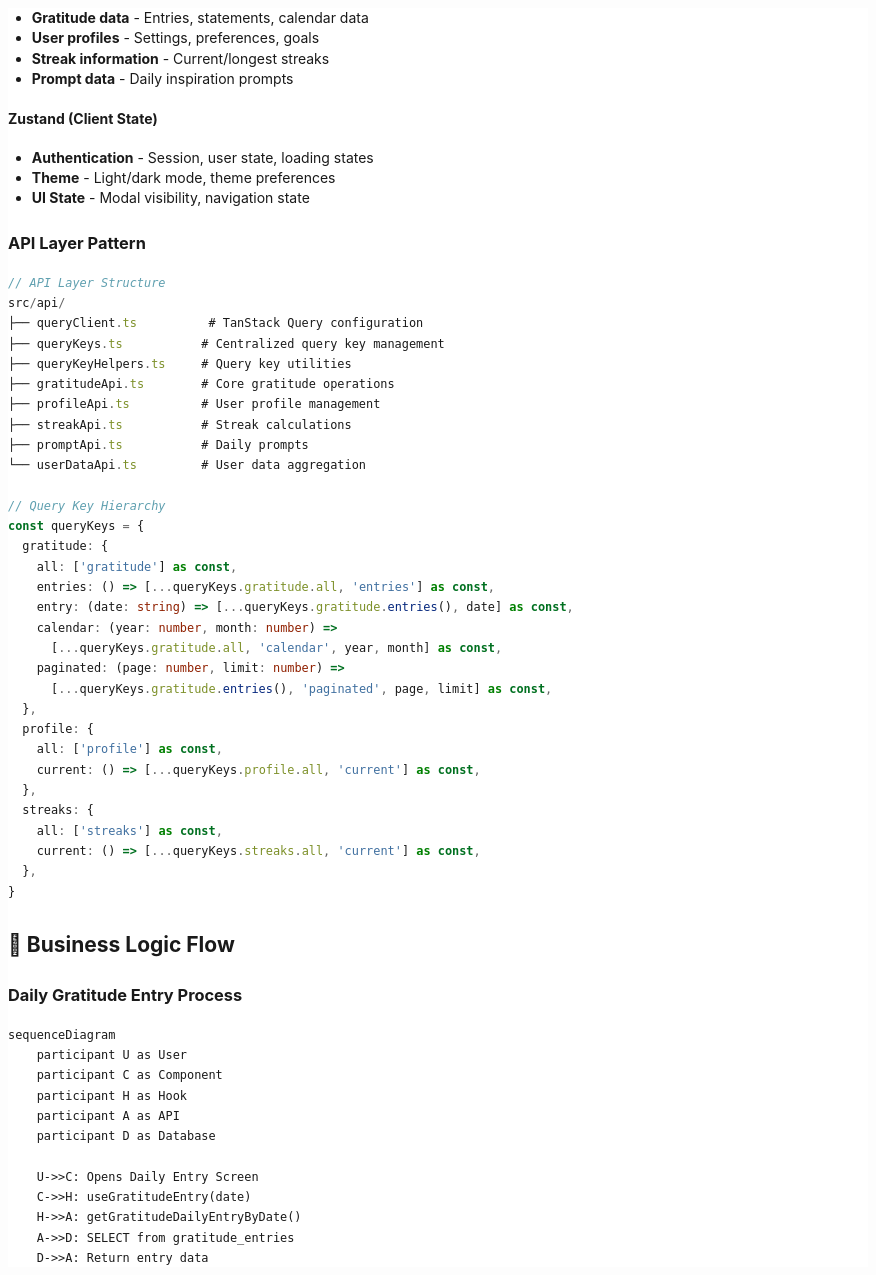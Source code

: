 - **Gratitude data** - Entries, statements, calendar data
- **User profiles** - Settings, preferences, goals
- **Streak information** - Current/longest streaks
- **Prompt data** - Daily inspiration prompts

#### Zustand (Client State)

- **Authentication** - Session, user state, loading states
- **Theme** - Light/dark mode, theme preferences
- **UI State** - Modal visibility, navigation state

### API Layer Pattern

```typescript
// API Layer Structure
src/api/
├── queryClient.ts          # TanStack Query configuration
├── queryKeys.ts           # Centralized query key management
├── queryKeyHelpers.ts     # Query key utilities
├── gratitudeApi.ts        # Core gratitude operations
├── profileApi.ts          # User profile management
├── streakApi.ts           # Streak calculations
├── promptApi.ts           # Daily prompts
└── userDataApi.ts         # User data aggregation

// Query Key Hierarchy
const queryKeys = {
  gratitude: {
    all: ['gratitude'] as const,
    entries: () => [...queryKeys.gratitude.all, 'entries'] as const,
    entry: (date: string) => [...queryKeys.gratitude.entries(), date] as const,
    calendar: (year: number, month: number) =>
      [...queryKeys.gratitude.all, 'calendar', year, month] as const,
    paginated: (page: number, limit: number) =>
      [...queryKeys.gratitude.entries(), 'paginated', page, limit] as const,
  },
  profile: {
    all: ['profile'] as const,
    current: () => [...queryKeys.profile.all, 'current'] as const,
  },
  streaks: {
    all: ['streaks'] as const,
    current: () => [...queryKeys.streaks.all, 'current'] as const,
  },
}
```

## 🎯 Business Logic Flow

### Daily Gratitude Entry Process

```mermaid
sequenceDiagram
    participant U as User
    participant C as Component
    participant H as Hook
    participant A as API
    participant D as Database

    U->>C: Opens Daily Entry Screen
    C->>H: useGratitudeEntry(date)
    H->>A: getGratitudeDailyEntryByDate()
    A->>D: SELECT from gratitude_entries
    D->>A: Return entry data
```